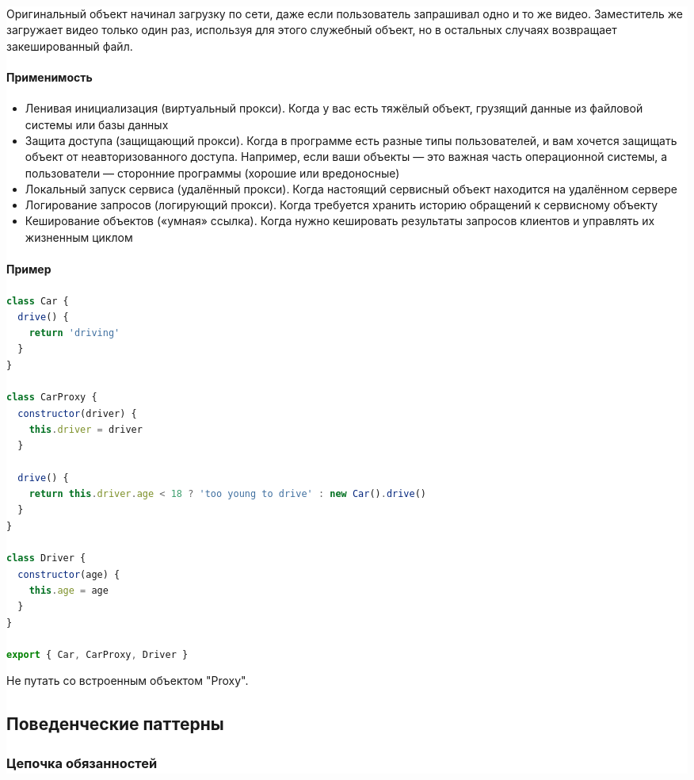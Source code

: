 Оригинальный объект начинал загрузку по сети, даже если пользователь запрашивал одно и то же видео. Заместитель же загружает видео только один раз, используя для этого служебный объект, но в остальных случаях возвращает закешированный файл.

#### Применимость

- Ленивая инициализация (виртуальный прокси). Когда у вас есть тяжёлый объект, грузящий данные из файловой системы или базы данных
- Защита доступа (защищающий прокси). Когда в программе есть разные типы пользователей, и вам хочется защищать объект от неавторизованного доступа. Например, если ваши объекты — это важная часть операционной системы, а пользователи — сторонние программы (хорошие или вредоносные)
- Локальный запуск сервиса (удалённый прокси). Когда настоящий сервисный объект находится на удалённом сервере
- Логирование запросов (логирующий прокси). Когда требуется хранить историю обращений к сервисному объекту
- Кеширование объектов («умная» ссылка). Когда нужно кешировать результаты запросов клиентов и управлять их жизненным циклом

#### Пример

```js
class Car {
  drive() {
    return 'driving'
  }
}

class CarProxy {
  constructor(driver) {
    this.driver = driver
  }

  drive() {
    return this.driver.age < 18 ? 'too young to drive' : new Car().drive()
  }
}

class Driver {
  constructor(age) {
    this.age = age
  }
}

export { Car, CarProxy, Driver }
```

Не путать со встроенным объектом "Proxy".

## Поведенческие паттерны

### <a name="resp"></a> Цепочка обязанностей
